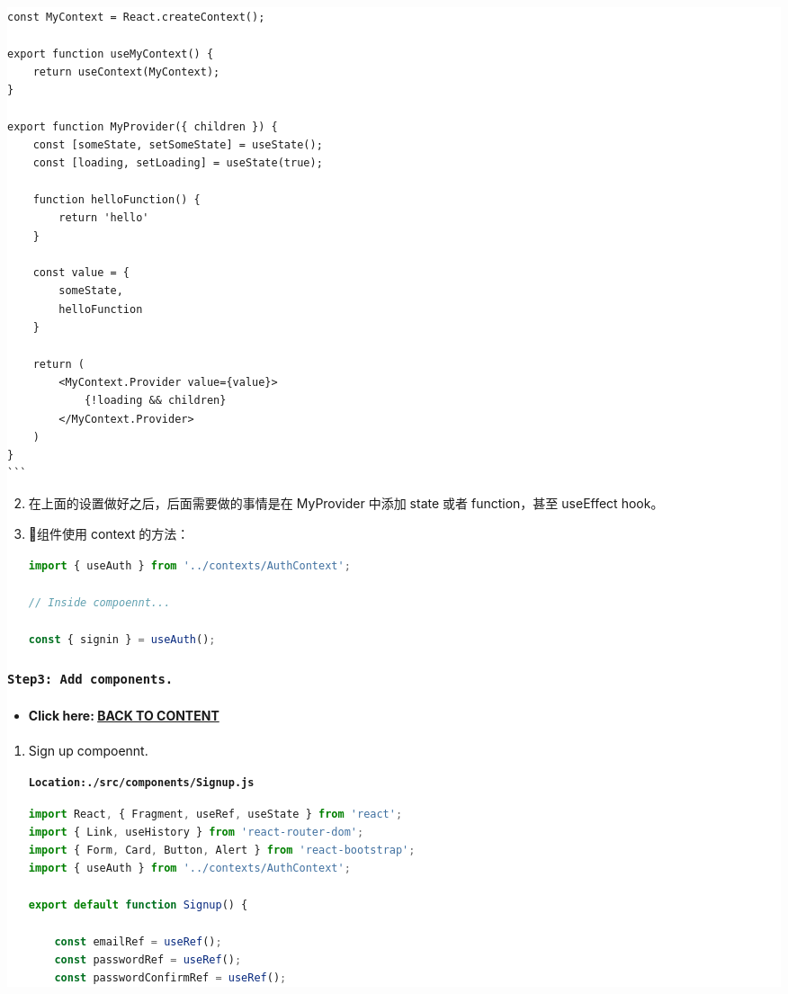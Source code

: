     const MyContext = React.createContext();

    export function useMyContext() {
        return useContext(MyContext);
    }

    export function MyProvider({ children }) {
        const [someState, setSomeState] = useState();
        const [loading, setLoading] = useState(true);

        function helloFunction() {
            return 'hello'
        }

        const value = {
            someState,
            helloFunction
        }

        return (
            <MyContext.Provider value={value}>
                {!loading && children}
            </MyContext.Provider>
        )
    }
    ```

2. 在上面的设置做好之后，后面需要做的事情是在 MyProvider 中添加 state 或者 function，甚至 useEffect hook。

3. :gem:组件使用 context 的方法：

    ```js
    import { useAuth } from '../contexts/AuthContext';

    // Inside compoennt...

    const { signin } = useAuth();
    ```

### <span id="15.3">`Step3: Add components.`</span>

- #### Click here: [BACK TO CONTENT](#15.0)

1. Sign up compoennt.

    __`Location:./src/components/Signup.js`__

    ```js
    import React, { Fragment, useRef, useState } from 'react';
    import { Link, useHistory } from 'react-router-dom';
    import { Form, Card, Button, Alert } from 'react-bootstrap';
    import { useAuth } from '../contexts/AuthContext';

    export default function Signup() {

        const emailRef = useRef();
        const passwordRef = useRef();
        const passwordConfirmRef = useRef();
